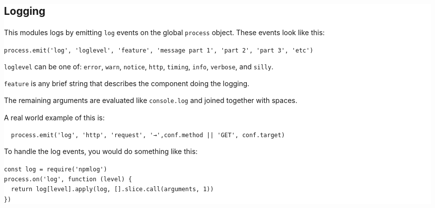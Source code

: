 ## Logging

This modules logs by emitting `log` events on the global `process` object.
These events look like this:

```
process.emit('log', 'loglevel', 'feature', 'message part 1', 'part 2', 'part 3', 'etc')
```

`loglevel` can be one of: `error`, `warn`, `notice`, `http`, `timing`, `info`, `verbose`, and `silly`.

`feature` is any brief string that describes the component doing the logging.

The remaining arguments are evaluated like `console.log` and joined together with spaces.

A real world example of this is:

```
  process.emit('log', 'http', 'request', '→',conf.method || 'GET', conf.target)
```

To handle the log events, you would do something like this:

```
const log = require('npmlog')
process.on('log', function (level) {
  return log[level].apply(log, [].slice.call(arguments, 1))
})
```
